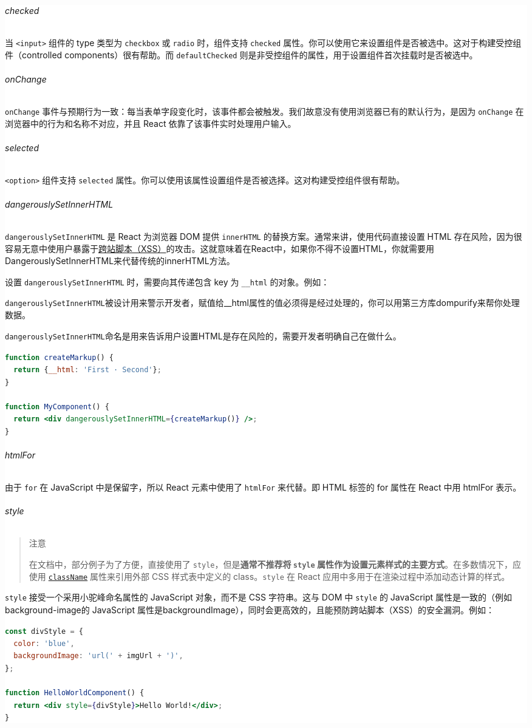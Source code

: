 ###### checked

当 `<input>` 组件的 type 类型为 `checkbox` 或 `radio` 时，组件支持 `checked` 属性。你可以使用它来设置组件是否被选中。这对于构建受控组件（controlled components）很有帮助。而 `defaultChecked` 则是非受控组件的属性，用于设置组件首次挂载时是否被选中。

###### onChange

`onChange` 事件与预期行为一致：每当表单字段变化时，该事件都会被触发。我们故意没有使用浏览器已有的默认行为，是因为 `onChange` 在浏览器中的行为和名称不对应，并且 React 依靠了该事件实时处理用户输入。

###### selected

`<option>` 组件支持 `selected` 属性。你可以使用该属性设置组件是否被选择。这对构建受控组件很有帮助。

###### dangerouslySetInnerHTML

`dangerouslySetInnerHTML` 是 React 为浏览器 DOM 提供 `innerHTML` 的替换方案。通常来讲，使用代码直接设置 HTML 存在风险，因为很容易无意中使用户暴露于[跨站脚本（XSS）](https://en.wikipedia.org/wiki/Cross-site_scripting)的攻击。这就意味着在React中，如果你不得不设置HTML，你就需要用DangerouslySetInnerHTML来代替传统的innerHTML方法。

设置 `dangerouslySetInnerHTML` 时，需要向其传递包含 key 为 `__html` 的对象。例如：

`dangerouslySetInnerHTML`被设计用来警示开发者，赋值给__html属性的值必须得是经过处理的，你可以用第三方库dompurify来帮你处理数据。

`dangerouslySetInnerHTML`命名是用来告诉用户设置HTML是存在风险的，需要开发者明确自己在做什么。

```jsx
function createMarkup() {
  return {__html: 'First · Second'};
}

function MyComponent() {
  return <div dangerouslySetInnerHTML={createMarkup()} />;
}
```

###### htmlFor

由于 `for` 在 JavaScript 中是保留字，所以 React 元素中使用了 `htmlFor` 来代替。即 HTML 标签的 for 属性在 React 中用 htmlFor 表示。

###### style

> 注意
> 
> 在文档中，部分例子为了方便，直接使用了 `style`，但是**通常不推荐将 `style` 属性作为设置元素样式的主要方式**。在多数情况下，应使用 [`className`](https://react.docschina.org/docs/dom-elements.html#classname) 属性来引用外部 CSS 样式表中定义的 class。`style` 在 React 应用中多用于在渲染过程中添加动态计算的样式。

`style` 接受一个采用小驼峰命名属性的 JavaScript 对象，而不是 CSS 字符串。这与 DOM 中 `style` 的 JavaScript 属性是一致的（例如background-image的 JavaScript 属性是backgroundImage），同时会更高效的，且能预防跨站脚本（XSS）的安全漏洞。例如：

```jsx
const divStyle = {
  color: 'blue',
  backgroundImage: 'url(' + imgUrl + ')',
};

function HelloWorldComponent() {
  return <div style={divStyle}>Hello World!</div>;
}
```
